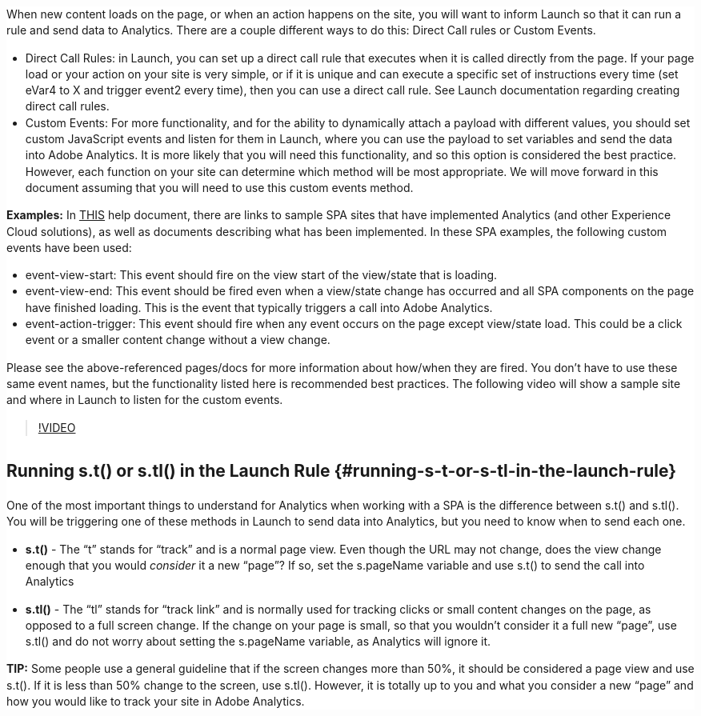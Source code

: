 When new content loads on the page, or when an action happens on the site, you will want to inform Launch so that it can run a rule and send data to Analytics. There are a couple different ways to do this: Direct Call rules or Custom Events.

* Direct Call Rules: in Launch, you can set up a direct call rule that executes when it is called directly from the page. If your page load or your action on your site is very simple, or if it is unique and can execute a specific set of instructions every time (set eVar4 to X and trigger event2 every time), then you can use a direct call rule. See Launch documentation regarding creating direct call rules.
* Custom Events: For more functionality, and for the ability to dynamically attach a payload with different values, you should set custom JavaScript events and listen for them in Launch, where you can use the payload to set variables and send the data into Adobe Analytics. It is more likely that you will need this functionality, and so this option is considered the best practice. However, each function on your site can determine which method will be most appropriate. We will move forward in this document assuming that you will need to use this custom events method.

**Examples:** In [THIS](https://helpx.adobe.com/experience-manager/kt/integration/using/launch-reference-architecture-SPA-tutorial-implement.html) help document, there are links to sample SPA sites that have implemented Analytics (and other Experience Cloud solutions), as well as documents describing what has been implemented. In these SPA examples, the following custom events have been used:

* event-view-start: This event should fire on the view start of the view/state that is loading.
* event-view-end: This event should be fired even when a view/state change has occurred and all SPA components on the page have finished loading. This is the event that typically triggers a call into Adobe Analytics.
* event-action-trigger: This event should fire when any event occurs on the page except view/state load. This could be a click event or a smaller content change without a view change.

Please see the above-referenced pages/docs for more information about how/when they are fired. You don’t have to use these same event names, but the functionality listed here is recommended best practices. The following video will show a sample site and where in Launch to listen for the custom events.

>[!VIDEO](https://video.tv.adobe.com/v/23024/?quality=12)

## Running s.t() or s.tl() in the Launch Rule {#running-s-t-or-s-tl-in-the-launch-rule}

One of the most important things to understand for Analytics when working with a SPA is the difference between s.t() and s.tl(). You will be triggering one of these methods in Launch to send data into Analytics, but you need to know when to send each one.

* **s.t()** - The “t” stands for “track” and is a normal page view. Even though the URL may not change, does the view change enough that you would *consider* it a new “page”? If so, set the s.pageName variable and use s.t() to send the call into Analytics

* **s.tl()** - The “tl” stands for “track link” and is normally used for tracking clicks or small content changes on the page, as opposed to a full screen change. If the change on your page is small, so that you wouldn’t consider it a full new “page”, use s.tl() and do not worry about setting the s.pageName variable, as Analytics will ignore it.

**TIP:** Some people use a general guideline that if the screen changes more than 50%, it should be considered a page view and use s.t(). If it is less than 50% change to the screen, use s.tl(). However, it is totally up to you and what you consider a new “page” and how you would like to track your site in Adobe Analytics.
